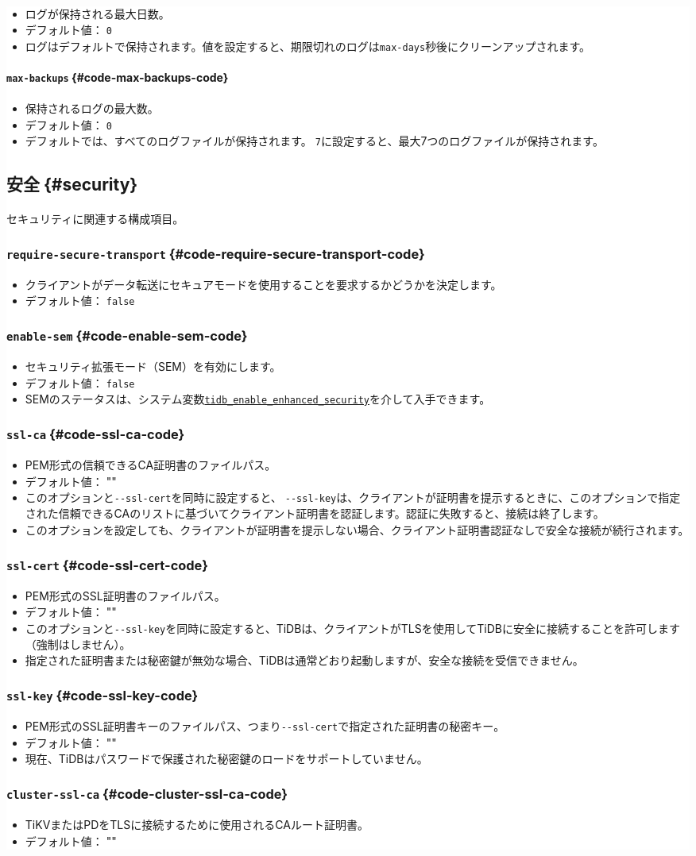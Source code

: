 -   ログが保持される最大日数。
-   デフォルト値： `0`
-   ログはデフォルトで保持されます。値を設定すると、期限切れのログは`max-days`秒後にクリーンアップされます。

#### <code>max-backups</code> {#code-max-backups-code}

-   保持されるログの最大数。
-   デフォルト値： `0`
-   デフォルトでは、すべてのログファイルが保持されます。 `7`に設定すると、最大7つのログファイルが保持されます。

## 安全 {#security}

セキュリティに関連する構成項目。

### <code>require-secure-transport</code> {#code-require-secure-transport-code}

-   クライアントがデータ転送にセキュアモードを使用することを要求するかどうかを決定します。
-   デフォルト値： `false`

### <code>enable-sem</code> {#code-enable-sem-code}

-   セキュリティ拡張モード（SEM）を有効にします。
-   デフォルト値： `false`
-   SEMのステータスは、システム変数[`tidb_enable_enhanced_security`](/system-variables.md#tidb_enable_enhanced_security)を介して入手できます。

### <code>ssl-ca</code> {#code-ssl-ca-code}

-   PEM形式の信頼できるCA証明書のファイルパス。
-   デフォルト値： &quot;&quot;
-   このオプションと`--ssl-cert`を同時に設定すると、 `--ssl-key`は、クライアントが証明書を提示するときに、このオプションで指定された信頼できるCAのリストに基づいてクライアント証明書を認証します。認証に失敗すると、接続は終了します。
-   このオプションを設定しても、クライアントが証明書を提示しない場合、クライアント証明書認証なしで安全な接続が続行されます。

### <code>ssl-cert</code> {#code-ssl-cert-code}

-   PEM形式のSSL証明書のファイルパス。
-   デフォルト値： &quot;&quot;
-   このオプションと`--ssl-key`を同時に設定すると、TiDBは、クライアントがTLSを使用してTiDBに安全に接続することを許可します（強制はしません）。
-   指定された証明書または秘密鍵が無効な場合、TiDBは通常どおり起動しますが、安全な接続を受信できません。

### <code>ssl-key</code> {#code-ssl-key-code}

-   PEM形式のSSL証明書キーのファイルパス、つまり`--ssl-cert`で指定された証明書の秘密キー。
-   デフォルト値： &quot;&quot;
-   現在、TiDBはパスワードで保護された秘密鍵のロードをサポートしていません。

### <code>cluster-ssl-ca</code> {#code-cluster-ssl-ca-code}

-   TiKVまたはPDをTLSに接続するために使用されるCAルート証明書。
-   デフォルト値： &quot;&quot;
